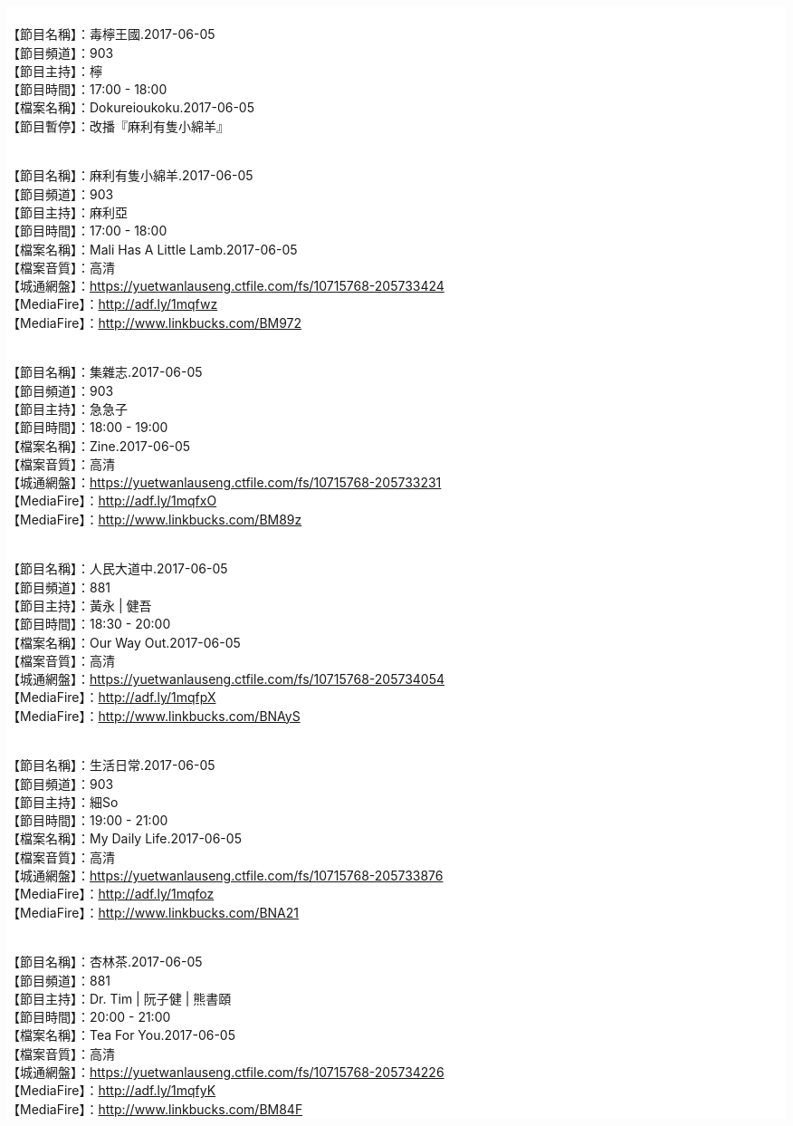 <br>【節目名稱】：毒檸王國.2017-06-05
<br>【節目頻道】：903
<br>【節目主持】：檸
<br>【節目時間】：17:00 - 18:00
<br>【檔案名稱】：Dokureioukoku.2017-06-05
<br>【節目暫停】：改播『麻利有隻小綿羊』

<br>【節目名稱】：麻利有隻小綿羊.2017-06-05
<br>【節目頻道】：903
<br>【節目主持】：麻利亞
<br>【節目時間】：17:00 - 18:00
<br>【檔案名稱】：Mali Has A Little Lamb.2017-06-05
<br>【檔案音質】：高清
<br>【城通網盤】：https://yuetwanlauseng.ctfile.com/fs/10715768-205733424
<br>【MediaFire】：http://adf.ly/1mqfwz
<br>【MediaFire】：http://www.linkbucks.com/BM972

<br>【節目名稱】：集雜志.2017-06-05
<br>【節目頻道】：903
<br>【節目主持】：急急子
<br>【節目時間】：18:00 - 19:00
<br>【檔案名稱】：Zine.2017-06-05
<br>【檔案音質】：高清
<br>【城通網盤】：https://yuetwanlauseng.ctfile.com/fs/10715768-205733231
<br>【MediaFire】：http://adf.ly/1mqfxO
<br>【MediaFire】：http://www.linkbucks.com/BM89z

<br>【節目名稱】：人民大道中.2017-06-05
<br>【節目頻道】：881
<br>【節目主持】：黃永 | 健吾
<br>【節目時間】：18:30 - 20:00
<br>【檔案名稱】：Our Way Out.2017-06-05
<br>【檔案音質】：高清
<br>【城通網盤】：https://yuetwanlauseng.ctfile.com/fs/10715768-205734054
<br>【MediaFire】：http://adf.ly/1mqfpX
<br>【MediaFire】：http://www.linkbucks.com/BNAyS

<br>【節目名稱】：生活日常.2017-06-05
<br>【節目頻道】：903
<br>【節目主持】：細So
<br>【節目時間】：19:00 - 21:00
<br>【檔案名稱】：My Daily Life.2017-06-05
<br>【檔案音質】：高清
<br>【城通網盤】：https://yuetwanlauseng.ctfile.com/fs/10715768-205733876
<br>【MediaFire】：http://adf.ly/1mqfoz
<br>【MediaFire】：http://www.linkbucks.com/BNA21

<br>【節目名稱】：杏林茶.2017-06-05
<br>【節目頻道】：881
<br>【節目主持】：Dr. Tim | 阮子健 | 熊書頤
<br>【節目時間】：20:00 - 21:00
<br>【檔案名稱】：Tea For You.2017-06-05
<br>【檔案音質】：高清
<br>【城通網盤】：https://yuetwanlauseng.ctfile.com/fs/10715768-205734226
<br>【MediaFire】：http://adf.ly/1mqfyK
<br>【MediaFire】：http://www.linkbucks.com/BM84F
